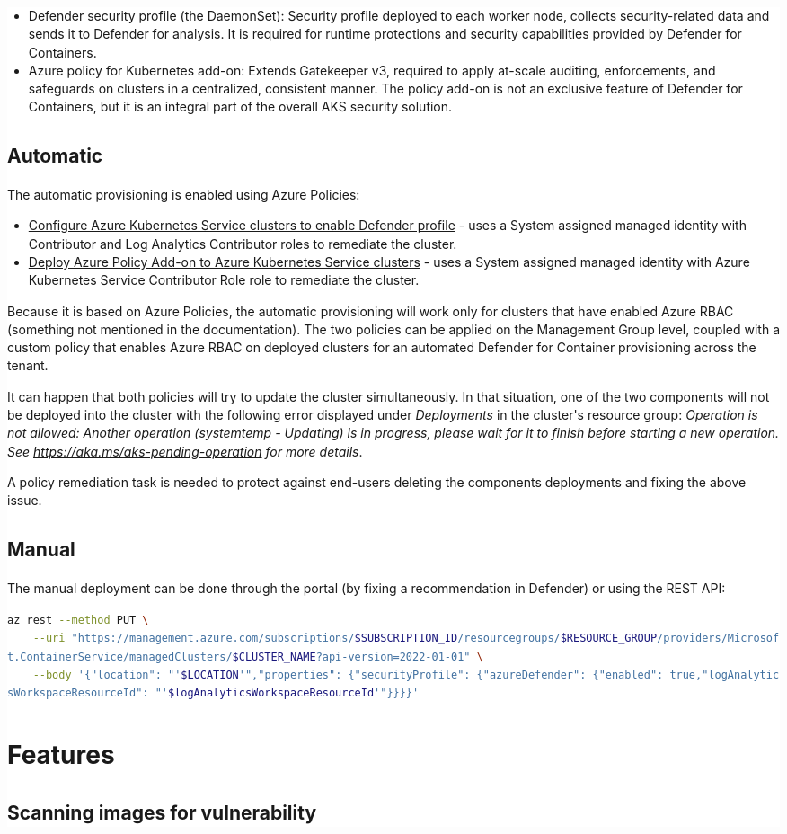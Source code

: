 * Defender security profile (the DaemonSet): Security profile deployed to each worker node, collects security-related data and sends it to Defender for analysis. It is required for runtime protections and security capabilities provided by Defender for Containers.
* Azure policy for Kubernetes add-on: Extends Gatekeeper v3, required to apply at-scale auditing, enforcements, and safeguards on clusters in a centralized, consistent manner. The policy add-on is not an exclusive feature of Defender for Containers, but it is an integral part of the overall AKS security solution.

## Automatic

The automatic provisioning is enabled using Azure Policies:

* [Configure Azure Kubernetes Service clusters to enable Defender profile](https://portal.azure.com/#blade/Microsoft_Azure_Policy/PolicyDetailBlade/definitionId/%2Fproviders%2FMicrosoft.Authorization%2FpolicyDefinitions%2F64def556-fbad-4622-930e-72d1d5589bf5) - uses a System assigned managed identity with Contributor and Log Analytics Contributor roles to remediate the cluster.
* [Deploy Azure Policy Add-on to Azure Kubernetes Service clusters](https://portal.azure.com/#blade/Microsoft_Azure_Policy/PolicyDetailBlade/definitionId/%2Fproviders%2FMicrosoft.Authorization%2FpolicyDefinitions%2Fa8eff44f-8c92-45c3-a3fb-9880802d67a7) - uses a System assigned managed identity with Azure Kubernetes Service Contributor Role role to remediate the cluster.

Because it is based on Azure Policies, the automatic provisioning will work only for clusters that have enabled Azure RBAC (something not mentioned in the documentation). The two policies can be applied on the Management Group level, coupled with a custom policy that enables Azure RBAC on deployed clusters for an automated Defender for Container provisioning across the tenant. 

It can happen that both policies will try to update the cluster simultaneously. In that situation, one of the two components will not be deployed into the cluster with the following error displayed under _Deployments_ in the cluster's resource group: _Operation is not allowed: Another operation (systemtemp - Updating) is in progress, please wait for it to finish before starting a new operation. See https://aka.ms/aks-pending-operation for more details_. 

A policy remediation task is needed to protect against end-users deleting the components deployments and fixing the above issue.


## Manual

The manual deployment can be done through the portal (by fixing a recommendation in Defender) or using the REST API:

```bash
az rest --method PUT \
    --uri "https://management.azure.com/subscriptions/$SUBSCRIPTION_ID/resourcegroups/$RESOURCE_GROUP/providers/Microsoft.ContainerService/managedClusters/$CLUSTER_NAME?api-version=2022-01-01" \
    --body '{"location": "'$LOCATION'","properties": {"securityProfile": {"azureDefender": {"enabled": true,"logAnalyticsWorkspaceResourceId": "'$logAnalyticsWorkspaceResourceId'"}}}}'
```

# Features
## Scanning images for vulnerability
